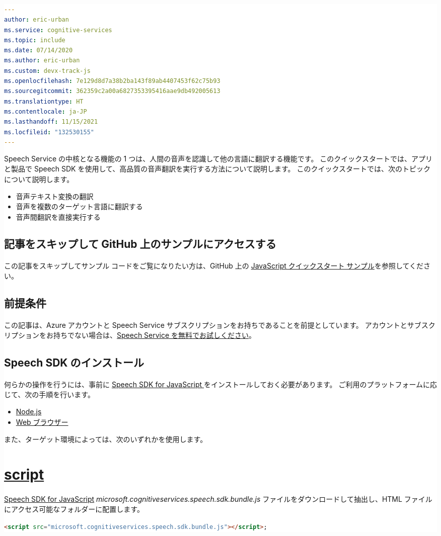```yaml
---
author: eric-urban
ms.service: cognitive-services
ms.topic: include
ms.date: 07/14/2020
ms.author: eric-urban
ms.custom: devx-track-js
ms.openlocfilehash: 7e129d8d7a38b2ba143f89ab4407453f62c75b93
ms.sourcegitcommit: 362359c2a00a6827353395416aae9db492005613
ms.translationtype: HT
ms.contentlocale: ja-JP
ms.lasthandoff: 11/15/2021
ms.locfileid: "132530155"
---
```

Speech Service の中核となる機能の 1 つは、人間の音声を認識して他の言語に翻訳する機能です。 このクイックスタートでは、アプリと製品で Speech SDK を使用して、高品質の音声翻訳を実行する方法について説明します。 このクイックスタートでは、次のトピックについて説明します。

* 音声テキスト変換の翻訳
* 音声を複数のターゲット言語に翻訳する
* 音声間翻訳を直接実行する

## <a name="skip-to-samples-on-github"></a>記事をスキップして GitHub 上のサンプルにアクセスする

この記事をスキップしてサンプル コードをご覧になりたい方は、GitHub 上の [JavaScript クイックスタート サンプル](https://github.com/Azure-Samples/cognitive-services-speech-sdk/tree/master/quickstart/javascript/browser/translate-speech-to-text)を参照してください。

## <a name="prerequisites"></a>前提条件

この記事は、Azure アカウントと Speech Service サブスクリプションをお持ちであることを前提としています。 アカウントとサブスクリプションをお持ちでない場合は、[Speech Service を無料でお試しください](../../../overview.md#try-the-speech-service-for-free)。

## <a name="install-the-speech-sdk"></a>Speech SDK のインストール

何らかの操作を行うには、事前に <a href="https://www.npmjs.com/package/microsoft-cognitiveservices-speech-sdk" target="_blank">Speech SDK for JavaScript </a> をインストールしておく必要があります。 ご利用のプラットフォームに応じて、次の手順を行います。
- [Node.js](../../../speech-sdk.md?tabs=nodejs#get-the-speech-sdk)
- [Web ブラウザー](../../../speech-sdk.md?tabs=browser#get-the-speech-sdk)

また、ターゲット環境によっては、次のいずれかを使用します。

# <a name="script"></a>[script](#tab/script)

<a href="https://aka.ms/csspeech/jsbrowserpackage" target="_blank">Speech SDK for JavaScript</a> *microsoft.cognitiveservices.speech.sdk.bundle.js* ファイルをダウンロードして抽出し、HTML ファイルにアクセス可能なフォルダーに配置します。

```html
<script src="microsoft.cognitiveservices.speech.sdk.bundle.js"></script>;
```
